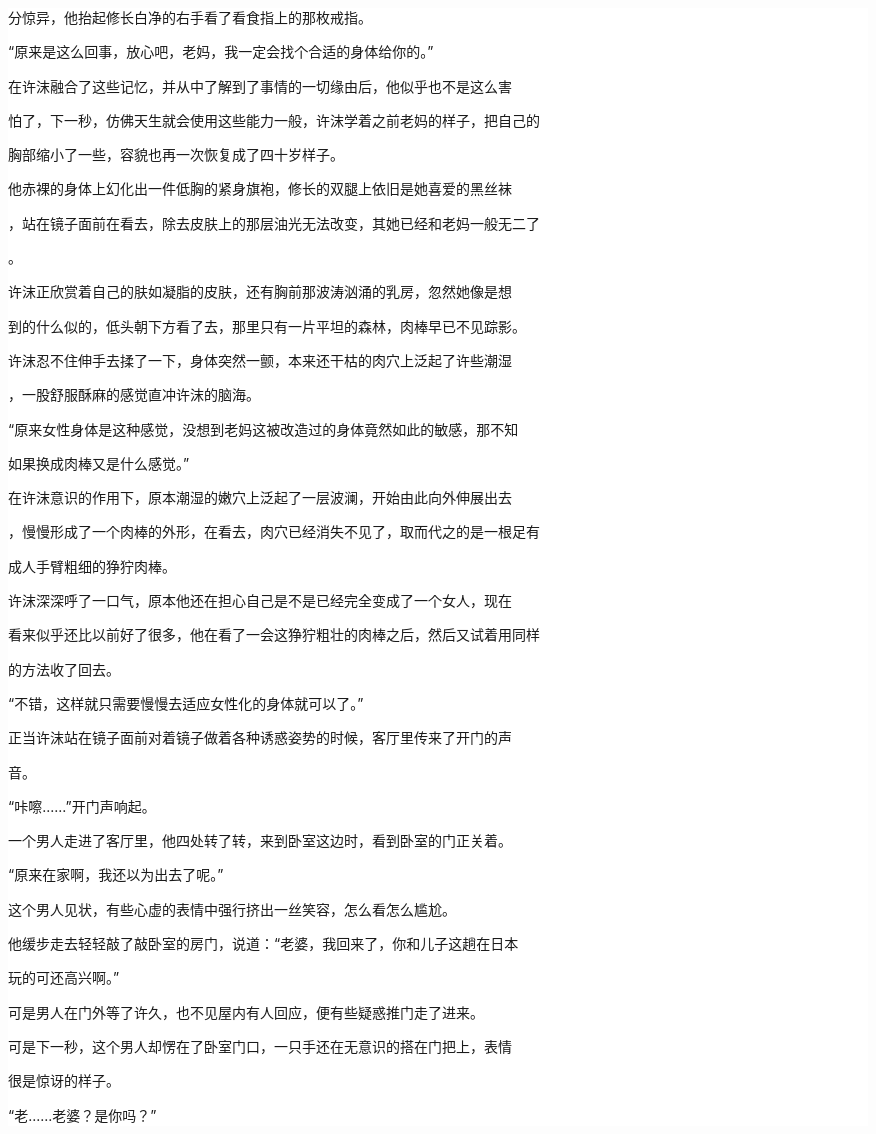 分惊异，他抬起修长白净的右手看了看食指上的那枚戒指。

“原来是这么回事，放心吧，老妈，我一定会找个合适的身体给你的。”

在许沫融合了这些记忆，并从中了解到了事情的一切缘由后，他似乎也不是这么害

怕了，下一秒，仿佛天生就会使用这些能力一般，许沫学着之前老妈的样子，把自己的

胸部缩小了一些，容貌也再一次恢复成了四十岁样子。

他赤裸的身体上幻化出一件低胸的紧身旗袍，修长的双腿上依旧是她喜爱的黑丝袜

，站在镜子面前在看去，除去皮肤上的那层油光无法改变，其她已经和老妈一般无二了

。

许沫正欣赏着自己的肤如凝脂的皮肤，还有胸前那波涛汹涌的乳房，忽然她像是想

到的什么似的，低头朝下方看了去，那里只有一片平坦的森林，肉棒早已不见踪影。

许沫忍不住伸手去揉了一下，身体突然一颤，本来还干枯的肉穴上泛起了许些潮湿

，一股舒服酥麻的感觉直冲许沫的脑海。

“原来女性身体是这种感觉，没想到老妈这被改造过的身体竟然如此的敏感，那不知

如果换成肉棒又是什么感觉。”

在许沫意识的作用下，原本潮湿的嫩穴上泛起了一层波澜，开始由此向外伸展出去

，慢慢形成了一个肉棒的外形，在看去，肉穴已经消失不见了，取而代之的是一根足有

成人手臂粗细的狰狞肉棒。

许沫深深呼了一口气，原本他还在担心自己是不是已经完全变成了一个女人，现在

看来似乎还比以前好了很多，他在看了一会这狰狞粗壮的肉棒之后，然后又试着用同样

的方法收了回去。

“不错，这样就只需要慢慢去适应女性化的身体就可以了。”

正当许沫站在镜子面前对着镜子做着各种诱惑姿势的时候，客厅里传来了开门的声

音。

“咔嚓......”开门声响起。

一个男人走进了客厅里，他四处转了转，来到卧室这边时，看到卧室的门正关着。

“原来在家啊，我还以为出去了呢。”

这个男人见状，有些心虚的表情中强行挤出一丝笑容，怎么看怎么尴尬。

他缓步走去轻轻敲了敲卧室的房门，说道：“老婆，我回来了，你和儿子这趟在日本

玩的可还高兴啊。”

可是男人在门外等了许久，也不见屋内有人回应，便有些疑惑推门走了进来。

可是下一秒，这个男人却愣在了卧室门口，一只手还在无意识的搭在门把上，表情

很是惊讶的样子。

“老......老婆？是你吗？”
